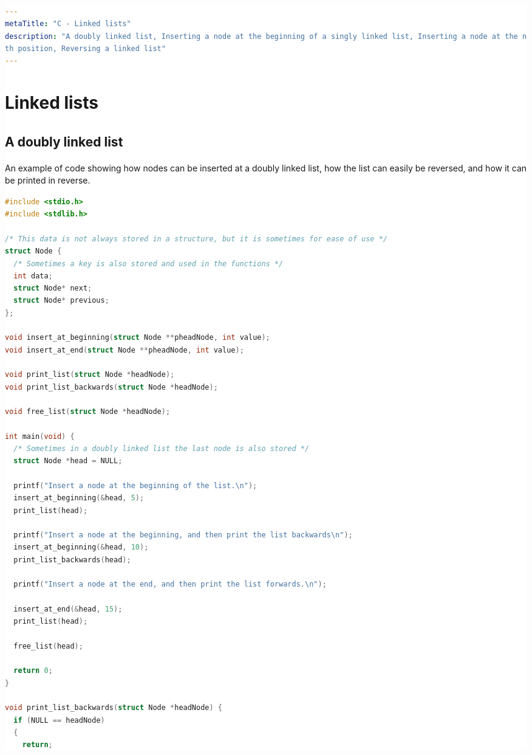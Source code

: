 ```yaml
---
metaTitle: "C - Linked lists"
description: "A doubly linked list, Inserting a node at the beginning of a singly linked list, Inserting a node at the nth position, Reversing a linked list"
---
```


# Linked lists



## A doubly linked list


An example of code showing how nodes can be inserted at a doubly linked list, how the list can easily be reversed, and how it can be printed in reverse.

```c
#include <stdio.h>
#include <stdlib.h>

/* This data is not always stored in a structure, but it is sometimes for ease of use */
struct Node {
  /* Sometimes a key is also stored and used in the functions */
  int data;
  struct Node* next;
  struct Node* previous;
};

void insert_at_beginning(struct Node **pheadNode, int value);
void insert_at_end(struct Node **pheadNode, int value);

void print_list(struct Node *headNode);
void print_list_backwards(struct Node *headNode);

void free_list(struct Node *headNode);

int main(void) {
  /* Sometimes in a doubly linked list the last node is also stored */
  struct Node *head = NULL;

  printf("Insert a node at the beginning of the list.\n");
  insert_at_beginning(&head, 5);
  print_list(head);

  printf("Insert a node at the beginning, and then print the list backwards\n");
  insert_at_beginning(&head, 10);
  print_list_backwards(head);

  printf("Insert a node at the end, and then print the list forwards.\n");

  insert_at_end(&head, 15);
  print_list(head);

  free_list(head);

  return 0;
}

void print_list_backwards(struct Node *headNode) {
  if (NULL == headNode)
  {
    return;
```
